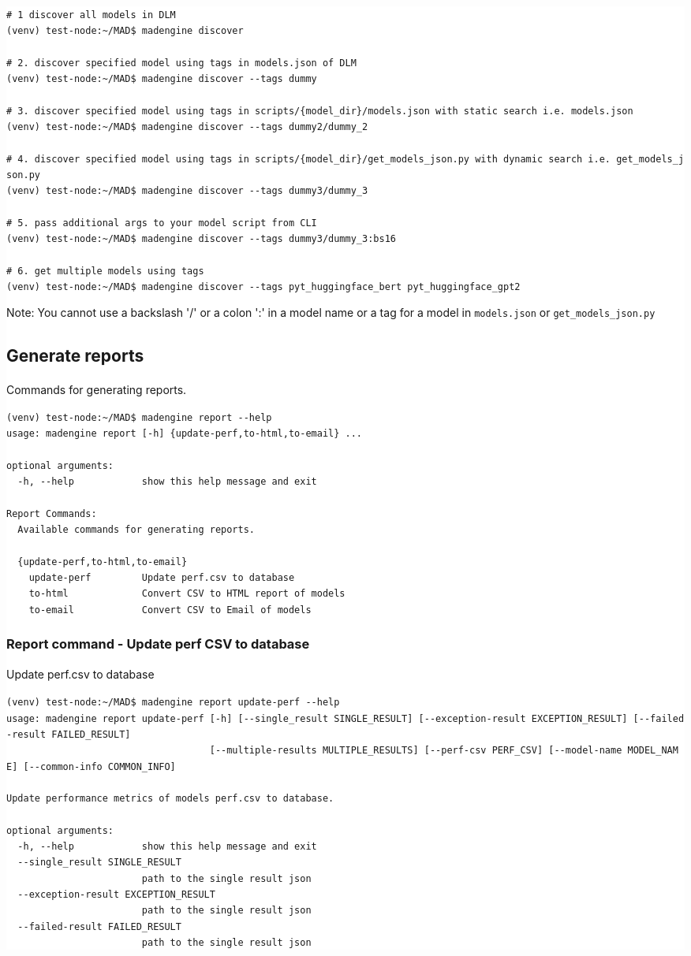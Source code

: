 ```
# 1 discover all models in DLM
(venv) test-node:~/MAD$ madengine discover  

# 2. discover specified model using tags in models.json of DLM
(venv) test-node:~/MAD$ madengine discover --tags dummy

# 3. discover specified model using tags in scripts/{model_dir}/models.json with static search i.e. models.json
(venv) test-node:~/MAD$ madengine discover --tags dummy2/dummy_2

# 4. discover specified model using tags in scripts/{model_dir}/get_models_json.py with dynamic search i.e. get_models_json.py
(venv) test-node:~/MAD$ madengine discover --tags dummy3/dummy_3

# 5. pass additional args to your model script from CLI
(venv) test-node:~/MAD$ madengine discover --tags dummy3/dummy_3:bs16

# 6. get multiple models using tags
(venv) test-node:~/MAD$ madengine discover --tags pyt_huggingface_bert pyt_huggingface_gpt2
```

Note: You cannot use a backslash '/' or a colon ':' in a model name or a tag for a model in `models.json` or `get_models_json.py`

## Generate reports

Commands for generating reports.

```
(venv) test-node:~/MAD$ madengine report --help
usage: madengine report [-h] {update-perf,to-html,to-email} ...

optional arguments:
  -h, --help            show this help message and exit

Report Commands:
  Available commands for generating reports.

  {update-perf,to-html,to-email}
    update-perf         Update perf.csv to database
    to-html             Convert CSV to HTML report of models
    to-email            Convert CSV to Email of models
```

### Report command - Update perf CSV to database

Update perf.csv to database

```
(venv) test-node:~/MAD$ madengine report update-perf --help
usage: madengine report update-perf [-h] [--single_result SINGLE_RESULT] [--exception-result EXCEPTION_RESULT] [--failed-result FAILED_RESULT]
                                    [--multiple-results MULTIPLE_RESULTS] [--perf-csv PERF_CSV] [--model-name MODEL_NAME] [--common-info COMMON_INFO]

Update performance metrics of models perf.csv to database.

optional arguments:
  -h, --help            show this help message and exit
  --single_result SINGLE_RESULT
                        path to the single result json
  --exception-result EXCEPTION_RESULT
                        path to the single result json
  --failed-result FAILED_RESULT
                        path to the single result json
```